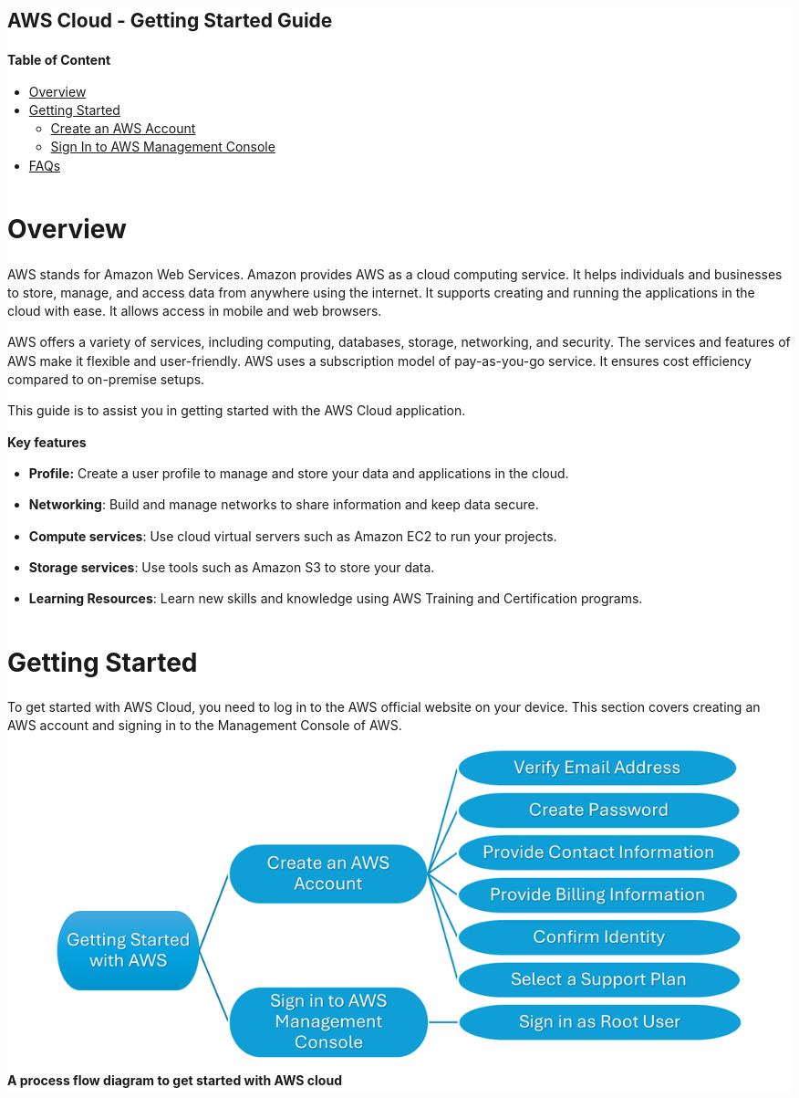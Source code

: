 ## AWS Cloud - Getting Started Guide

**Table of Content**
- [Overview](#overview)
- [Getting Started](#getting-started)
  - [Create an AWS Account](#create-an-aws-account)
  - [Sign In to AWS Management Console](#sign-in-to-aws-management-console)
- [FAQs](#faqs)

# Overview

AWS stands for Amazon Web Services. Amazon provides AWS as a cloud computing service. It helps individuals and businesses to store, manage, and access data from anywhere using the internet. It supports creating and running the applications in the cloud with ease. It allows access in
mobile and web browsers.

AWS offers a variety of services, including computing, databases, storage, networking, and security. The services and features of AWS make it flexible and user-friendly. AWS uses a subscription model of pay-as-you-go service. It ensures cost efficiency compared to on-premise setups.

This guide is to assist you in getting started with the AWS Cloud application.

**Key features**

-   **Profile:** Create a user profile to manage and store  your data and applications in the cloud.

-   **Networking**: Build and manage networks to share information and keep data secure.

-   **Compute services**: Use cloud virtual servers such as Amazon EC2 to run your projects.

-   **Storage services**: Use tools such as Amazon S3 to store your data.

-   **Learning Resources**: Learn new skills and knowledge using AWS Training and Certification programs.

# Getting Started

To get started with AWS Cloud, you need to log in to the AWS official website on your device. This section covers creating an AWS account and signing in to the Management Console of AWS.

![Image](Images/AWSFlowChart.png)
**A process flow diagram to get started with AWS cloud**
